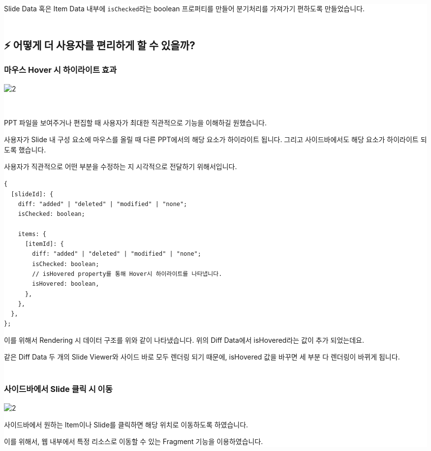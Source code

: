 Slide Data 혹은 Item Data 내부에 `isChecked`라는 boolean 프로퍼티를 만들어 분기처리를 가져가기 편하도록 만들었습니다.
<br/>
<br/>

## ⚡️ 어떻게 더 사용자를 편리하게 할 수 있을까?

### 마우스 Hover 시 하이라이트 효과

<p align="left">
  <img width="1000" alt="2" src="https://github.com/ponjaehyeok/ppthub-client/assets/79369983/ad1a05a1-04e2-40f3-934d-64aaeb1404a9">
</p>
<br />

PPT 파일을 보여주거나 편집할 때 사용자가 최대한 직관적으로 기능을 이해하길 원했습니다.

사용자가 Slide 내 구성 요소에 마우스를 올릴 때 다른 PPT에서의 해당 요소가 하이라이트 됩니다. 그리고 사이드바에서도 해당 요소가 하이라이트 되도록 했습니다.

사용자가 직관적으로 어떤 부분을 수정하는 지 시각적으로 전달하기 위해서입니다.

```tsx
{
  [slideId]: {
    diff: "added" | "deleted" | "modified" | "none";
    isChecked: boolean;

    items: {
      [itemId]: {
        diff: "added" | "deleted" | "modified" | "none";
        isChecked: boolean;
        // isHovered property를 통해 Hover시 하이라이트를 나타냅니다.
        isHovered: boolean,
      },
    },
  },
};

```

이를 위해서 Rendering 시 데이터 구조를 위와 같이 나타냈습니다. 위의 Diff Data에서 isHovered라는 값이 추가 되었는데요.

같은 Diff Data 두 개의 Slide Viewer와 사이드 바로 모두 렌더링 되기 때문에, isHovered 값을 바꾸면 세 부분 다 렌더링이 바뀌게 됩니다.
<br/>
<br />

### 사이드바에서 Slide 클릭 시 이동

<p align="left">
  <img width="1000" alt="2" src="https://github.com/ponjaehyeok/ppthub-client/assets/79369983/4850d602-bbda-4bce-82ec-38e35d77daee">
</p>

사이드바에서 원하는 Item이나 Slide를 클릭하면 해당 위치로 이동하도록 하였습니다.

이를 위해서, 웹 내부에서 특정 리소스로 이동할 수 있는 Fragment 기능을 이용하였습니다.


[프로젝트 발표 영상]: https://youtu.be/xN-_v7OB0PM?t=2734
[PPTHub 링크]: https://www.ppthub.online/
[PPT → XML DOM 기술 검증 과정]: https://gongjaehyeok.notion.site/pptx-xml-xml-DOM-44b80519236f41e6b8274ee12340ca51
[Node.js 써드파티 라이브러리 XML Parsing 기술 검증 과정]: https://gongjaehyeok.notion.site/xml2js-041bf9c9f5a34419a684c4aeca3c34cf
[PPT 파일 View Data 추출 기술 검증 과정]: https://gongjaehyeok.notion.site/pptx-view-data-13a25b7ff31442d0b5530fa55174596e
[Slide 비교 감지 기술 검증 과정]: https://gongjaehyeok.notion.site/Slide-50ccacafcc8941d7ac59d1a5392f35c1
[MongoDB 데이터 저장 이슈]: https://gongjaehyeok.notion.site/MongoDB-af0ffcac142f45a3a4919ee1fad5d706
[상태관리 라이브러리 필요성 및 선택 이슈]: https://gongjaehyeok.notion.site/1df8f2d1bb804699ab6f679c38b16a48
[유저 로그인 기능 추가 이슈]: https://gongjaehyeok.notion.site/ccc2163c33e841e0811e362393517d70